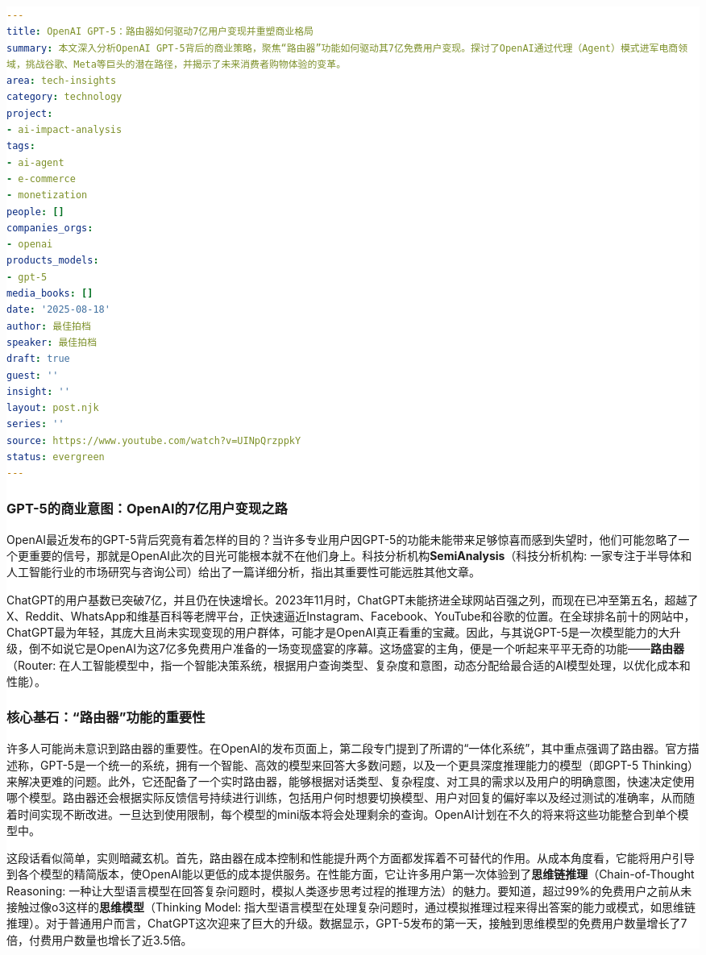 ```yaml
---
title: OpenAI GPT-5：路由器如何驱动7亿用户变现并重塑商业格局
summary: 本文深入分析OpenAI GPT-5背后的商业策略，聚焦“路由器”功能如何驱动其7亿免费用户变现。探讨了OpenAI通过代理（Agent）模式进军电商领域，挑战谷歌、Meta等巨头的潜在路径，并揭示了未来消费者购物体验的变革。
area: tech-insights
category: technology
project:
- ai-impact-analysis
tags:
- ai-agent
- e-commerce
- monetization
people: []
companies_orgs:
- openai
products_models:
- gpt-5
media_books: []
date: '2025-08-18'
author: 最佳拍档
speaker: 最佳拍档
draft: true
guest: ''
insight: ''
layout: post.njk
series: ''
source: https://www.youtube.com/watch?v=UINpQrzppkY
status: evergreen
---
```

### GPT-5的商业意图：OpenAI的7亿用户变现之路

OpenAI最近发布的GPT-5背后究竟有着怎样的目的？当许多专业用户因GPT-5的功能未能带来足够惊喜而感到失望时，他们可能忽略了一个更重要的信号，那就是OpenAI此次的目光可能根本就不在他们身上。科技分析机构**SemiAnalysis**（科技分析机构: 一家专注于半导体和人工智能行业的市场研究与咨询公司）给出了一篇详细分析，指出其重要性可能远胜其他文章。

ChatGPT的用户基数已突破7亿，并且仍在快速增长。2023年11月时，ChatGPT未能挤进全球网站百强之列，而现在已冲至第五名，超越了X、Reddit、WhatsApp和维基百科等老牌平台，正快速逼近Instagram、Facebook、YouTube和谷歌的位置。在全球排名前十的网站中，ChatGPT最为年轻，其庞大且尚未实现变现的用户群体，可能才是OpenAI真正看重的宝藏。因此，与其说GPT-5是一次模型能力的大升级，倒不如说它是OpenAI为这7亿多免费用户准备的一场变现盛宴的序幕。这场盛宴的主角，便是一个听起来平平无奇的功能——**路由器**（Router: 在人工智能模型中，指一个智能决策系统，根据用户查询类型、复杂度和意图，动态分配给最合适的AI模型处理，以优化成本和性能）。

### 核心基石：“路由器”功能的重要性

许多人可能尚未意识到路由器的重要性。在OpenAI的发布页面上，第二段专门提到了所谓的“一体化系统”，其中重点强调了路由器。官方描述称，GPT-5是一个统一的系统，拥有一个智能、高效的模型来回答大多数问题，以及一个更具深度推理能力的模型（即GPT-5 Thinking）来解决更难的问题。此外，它还配备了一个实时路由器，能够根据对话类型、复杂程度、对工具的需求以及用户的明确意图，快速决定使用哪个模型。路由器还会根据实际反馈信号持续进行训练，包括用户何时想要切换模型、用户对回复的偏好率以及经过测试的准确率，从而随着时间实现不断改进。一旦达到使用限制，每个模型的mini版本将会处理剩余的查询。OpenAI计划在不久的将来将这些功能整合到单个模型中。

这段话看似简单，实则暗藏玄机。首先，路由器在成本控制和性能提升两个方面都发挥着不可替代的作用。从成本角度看，它能将用户引导到各个模型的精简版本，使OpenAI能以更低的成本提供服务。在性能方面，它让许多用户第一次体验到了**思维链推理**（Chain-of-Thought Reasoning: 一种让大型语言模型在回答复杂问题时，模拟人类逐步思考过程的推理方法）的魅力。要知道，超过99%的免费用户之前从未接触过像o3这样的**思维模型**（Thinking Model: 指大型语言模型在处理复杂问题时，通过模拟推理过程来得出答案的能力或模式，如思维链推理）。对于普通用户而言，ChatGPT这次迎来了巨大的升级。数据显示，GPT-5发布的第一天，接触到思维模型的免费用户数量增长了7倍，付费用户数量也增长了近3.5倍。
